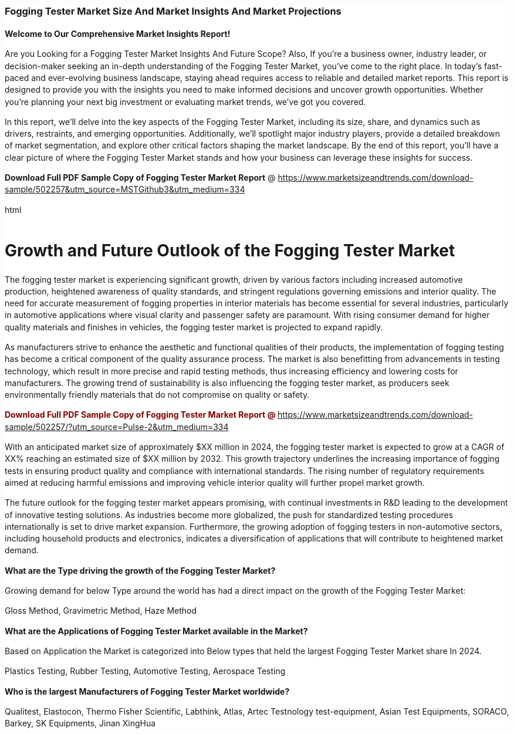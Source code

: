 <div class="" data-test-id=""><h3><span class="">Fogging Tester Market Size And Market Insights And Market Projections</span></h3></div><div class="" data-test-id=""><p><strong>Welcome to Our Comprehensive Market Insights Report!</strong></p><p>Are you Looking for a Fogging Tester Market Insights And Future Scope? Also, If you&rsquo;re a business owner, industry leader, or decision-maker seeking an in-depth understanding of the Fogging Tester Market, you&rsquo;ve come to the right place. In today&rsquo;s fast-paced and ever-evolving business landscape, staying ahead requires access to reliable and detailed market reports. This report is designed to provide you with the insights you need to make informed decisions and uncover growth opportunities. Whether you&rsquo;re planning your next big investment or evaluating market trends, we&rsquo;ve got you covered.</p><p>In this report, we&rsquo;ll delve into the key aspects of the Fogging Tester Market, including its size, share, and dynamics such as drivers, restraints, and emerging opportunities. Additionally, we&rsquo;ll spotlight major industry players, provide a detailed breakdown of market segmentation, and explore other critical factors shaping the market landscape. By the end of this report, you&rsquo;ll have a clear picture of where the Fogging Tester Market stands and how your business can leverage these insights for success.</p><p><strong>Download Full PDF Sample Copy of Fogging Tester Market Report</strong> @ <a href="https://www.marketsizeandtrends.com/download-sample/502257&utm_source=MSTGithub3&utm_medium=334" target="_blank">https://www.marketsizeandtrends.com/download-sample/502257&utm_source=MSTGithub3&utm_medium=334</a></p></div><div class="" data-test-id=""><p><span class="">html<!DOCTYPE html><html lang="en"><head> <meta charset="UTF-8"> <meta name="viewport" content="width=device-width, initial-scale=1.0"> <title>Fogging Tester Market Growth and Future Outlook</title></head><body> <h1>Growth and Future Outlook of the Fogging Tester Market</h1> <p>The fogging tester market is experiencing significant growth, driven by various factors including increased automotive production, heightened awareness of quality standards, and stringent regulations governing emissions and interior quality. The need for accurate measurement of fogging properties in interior materials has become essential for several industries, particularly in automotive applications where visual clarity and passenger safety are paramount. With rising consumer demand for higher quality materials and finishes in vehicles, the fogging tester market is projected to expand rapidly.</p> <p>As manufacturers strive to enhance the aesthetic and functional qualities of their products, the implementation of fogging testing has become a critical component of the quality assurance process. The market is also benefitting from advancements in testing technology, which result in more precise and rapid testing methods, thus increasing efficiency and lowering costs for manufacturers. The growing trend of sustainability is also influencing the fogging tester market, as producers seek environmentally friendly materials that do not compromise on quality or safety.</p> <p><strong><span style="color: #800000;">Download Full PDF Sample Copy of Fogging Tester Market Report @</span>&nbsp;</strong><a href="https://www.marketsizeandtrends.com/download-sample/502257/?utm_source=Pulse-2&amp;utm_medium=334">https://www.marketsizeandtrends.com/download-sample/502257/?utm_source=Pulse-2&amp;utm_medium=334</a></p> <p>With an anticipated market size of approximately $XX million in 2024, the fogging tester market is expected to grow at a CAGR of XX% reaching an estimated size of $XX million by 2032. This growth trajectory underlines the increasing importance of fogging tests in ensuring product quality and compliance with international standards. The rising number of regulatory requirements aimed at reducing harmful emissions and improving vehicle interior quality will further propel market growth.</p> <p>The future outlook for the fogging tester market appears promising, with continual investments in R&D leading to the development of innovative testing solutions. As industries become more globalized, the push for standardized testing procedures internationally is set to drive market expansion. Furthermore, the growing adoption of fogging testers in non-automotive sectors, including household products and electronics, indicates a diversification of applications that will contribute to heightened market demand.</p> </body></html></span></p><p><strong><span class="">What are the&nbsp;Type driving the growth of the Fogging Tester Market?</span></strong></p></div><div class="" data-test-id=""><p><span class="">Growing demand for below Type around the world has had a direct impact on the growth of the Fogging Tester Market:</span></p></div><div class="" data-test-id=""><p>Gloss Method, Gravimetric Method, Haze Method</p><p><span class=""><strong>What are the&nbsp;Applications&nbsp;of Fogging Tester Market available in the Market?</strong></span></p></div><div class="" data-test-id=""><p><span class="">Based on Application the Market is categorized into Below types that held the largest Fogging Tester Market share In 2024.</span></p></div><div class="" data-test-id=""><p><span class="">Plastics Testing, Rubber Testing, Automotive Testing, Aerospace Testing</span></p><p><span class=""><strong>Who is the largest Manufacturers of Fogging Tester Market worldwide?</strong></span></p></div><div class="" data-test-id=""><p><span class="">Qualitest, Elastocon, Thermo Fisher Scientific, Labthink, Atlas, Artec Testnology test-equipment, Asian Test Equipments, SORACO, Barkey, SK Equipments, Jinan XingHua